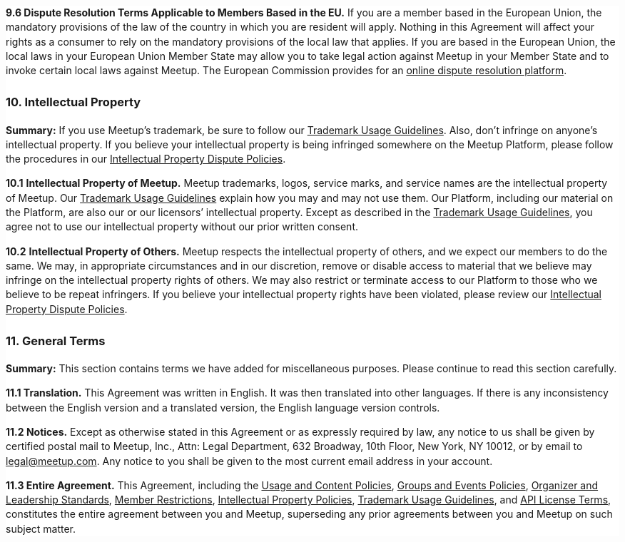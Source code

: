**9.6 Dispute Resolution Terms Applicable to Members Based in the EU.** If you are a member based in the European Union, the mandatory provisions of the law of the country in which you are resident will apply. Nothing in this Agreement will affect your rights as a consumer to rely on the mandatory provisions of the local law that applies. If you are based in the European Union, the local laws in your European Union Member State may allow you to take legal action against Meetup in your Member State and to invoke certain local laws against Meetup. The European Commission provides for an [online dispute resolution platform](http://ec.europa.eu/consumers/odr).

### 10\. Intellectual Property

**Summary:** If you use Meetup’s trademark, be sure to follow our [Trademark Usage Guidelines](https://help.meetup.com/hc/articles/360001655932-Meetup-Trademark-Guidelines). Also, don’t infringe on anyone’s intellectual property. If you believe your intellectual property is being infringed somewhere on the Meetup Platform, please follow the procedures in our [Intellectual Property Dispute Policies](https://help.meetup.com/hc/articles/360001674451-Intellectual-Property-Dispute-Policies).

**10.1** **Intellectual Property of Meetup.** Meetup trademarks, logos, service marks, and service names are the intellectual property of Meetup. Our [Trademark Usage Guidelines](https://help.meetup.com/hc/articles/360001655932-Meetup-Trademark-Guidelines) explain how you may and may not use them. Our Platform, including our material on the Platform, are also our or our licensors’ intellectual property. Except as described in the [Trademark Usage Guidelines](https://help.meetup.com/hc/articles/360001655932-Meetup-Trademark-Guidelines), you agree not to use our intellectual property without our prior written consent.

**10.2** **Intellectual Property of Others.** Meetup respects the intellectual property of others, and we expect our members to do the same. We may, in appropriate circumstances and in our discretion, remove or disable access to material that we believe may infringe on the intellectual property rights of others. We may also restrict or terminate access to our Platform to those who we believe to be repeat infringers. If you believe your intellectual property rights have been violated, please review our [Intellectual Property Dispute Policies](https://help.meetup.com/hc/articles/360001674451-Intellectual-Property-Dispute-Policies).

### 11\. General Terms

**Summary:** This section contains terms we have added for miscellaneous purposes. Please continue to read this section carefully.

**11.1 Translation.** This Agreement was written in English. It was then translated into other languages. If there is any inconsistency between the English version and a translated version, the English language version controls. 

**11.2 Notices.** Except as otherwise stated in this Agreement or as expressly required by law, any notice to us shall be given by certified postal mail to Meetup, Inc., Attn: Legal Department, 632 Broadway, 10th Floor, New York, NY 10012, or by email to legal@meetup.com. Any notice to you shall be given to the most current email address in your account.

**11.3 Entire Agreement.** This Agreement, including the [Usage and Content Policies](https://help.meetup.com/hc/en-us/articles/360002897532), [Groups and Events Policies](https://help.meetup.com/hc/en-us/articles/360002897712), [Organizer and Leadership Standards](https://help.meetup.com/hc/en-us/articles/360002913291), [Member Restrictions](https://help.meetup.com/hc/en-us/articles/360002913271), [Intellectual Property Policies](https://help.meetup.com/hc/articles/360001674451-Intellectual-Property-Dispute-Policies), [Trademark Usage Guidelines](https://help.meetup.com/hc/articles/360001655932-Meetup-Trademark-Guidelines), and [API License Terms](https://help.meetup.com/hc/articles/360028705532), constitutes the entire agreement between you and Meetup, superseding any prior agreements between you and Meetup on such subject matter.
